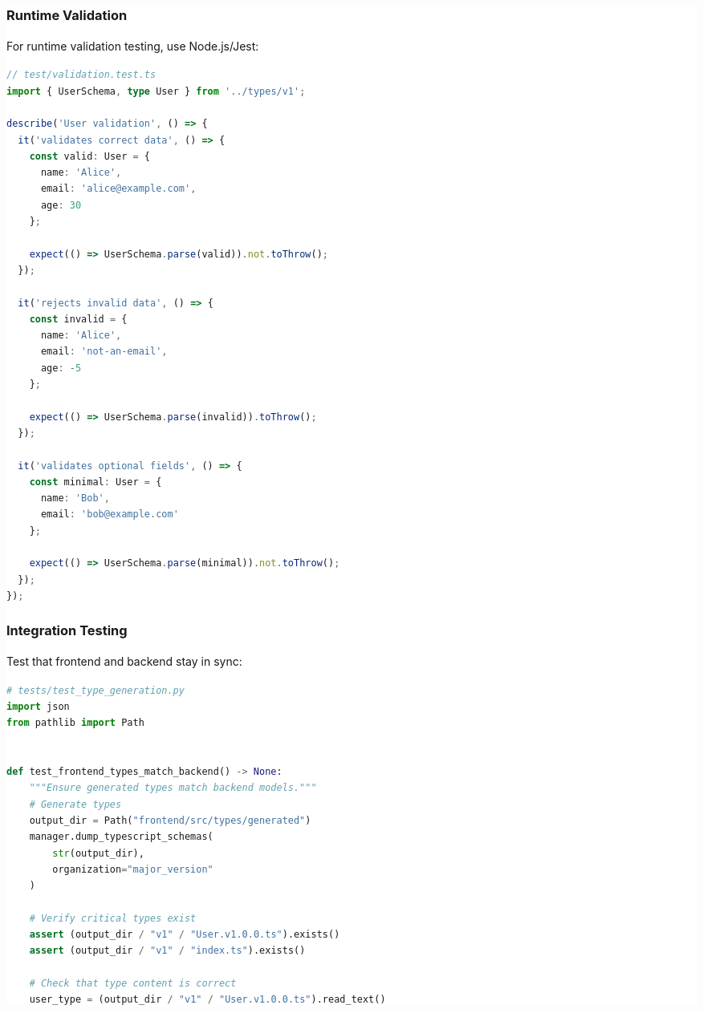 ### Runtime Validation

For runtime validation testing, use Node.js/Jest:

```typescript
// test/validation.test.ts
import { UserSchema, type User } from '../types/v1';

describe('User validation', () => {
  it('validates correct data', () => {
    const valid: User = {
      name: 'Alice',
      email: 'alice@example.com',
      age: 30
    };

    expect(() => UserSchema.parse(valid)).not.toThrow();
  });

  it('rejects invalid data', () => {
    const invalid = {
      name: 'Alice',
      email: 'not-an-email',
      age: -5
    };

    expect(() => UserSchema.parse(invalid)).toThrow();
  });

  it('validates optional fields', () => {
    const minimal: User = {
      name: 'Bob',
      email: 'bob@example.com'
    };

    expect(() => UserSchema.parse(minimal)).not.toThrow();
  });
});
```

### Integration Testing

Test that frontend and backend stay in sync:

```python
# tests/test_type_generation.py
import json
from pathlib import Path


def test_frontend_types_match_backend() -> None:
    """Ensure generated types match backend models."""
    # Generate types
    output_dir = Path("frontend/src/types/generated")
    manager.dump_typescript_schemas(
        str(output_dir),
        organization="major_version"
    )

    # Verify critical types exist
    assert (output_dir / "v1" / "User.v1.0.0.ts").exists()
    assert (output_dir / "v1" / "index.ts").exists()

    # Check that type content is correct
    user_type = (output_dir / "v1" / "User.v1.0.0.ts").read_text()
```